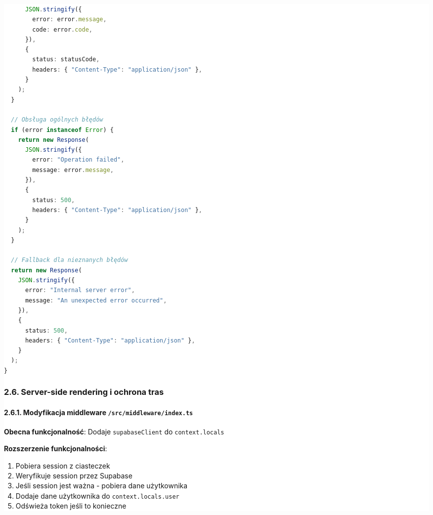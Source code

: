 ```typescript
      JSON.stringify({
        error: error.message,
        code: error.code,
      }),
      {
        status: statusCode,
        headers: { "Content-Type": "application/json" },
      }
    );
  }

  // Obsługa ogólnych błędów
  if (error instanceof Error) {
    return new Response(
      JSON.stringify({
        error: "Operation failed",
        message: error.message,
      }),
      {
        status: 500,
        headers: { "Content-Type": "application/json" },
      }
    );
  }

  // Fallback dla nieznanych błędów
  return new Response(
    JSON.stringify({
      error: "Internal server error",
      message: "An unexpected error occurred",
    }),
    {
      status: 500,
      headers: { "Content-Type": "application/json" },
    }
  );
}
```

### 2.6. Server-side rendering i ochrona tras

#### 2.6.1. Modyfikacja middleware `/src/middleware/index.ts`

**Obecna funkcjonalność**: Dodaje `supabaseClient` do `context.locals`

**Rozszerzenie funkcjonalności**:
1. Pobiera session z ciasteczek
2. Weryfikuje session przez Supabase
3. Jeśli session jest ważna - pobiera dane użytkownika
4. Dodaje dane użytkownika do `context.locals.user`
5. Odświeża token jeśli to konieczne
